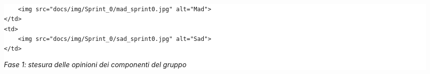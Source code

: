        <img src="docs/img/Sprint_0/mad_sprint0.jpg" alt="Mad">
    </td>
    <td>
        <img src="docs/img/Sprint_0/sad_sprint0.jpg" alt="Sad">
    </td>            
  </tr>
  <tr>
    <td colspan="3" align="center">
        <i> Fase 1: stesura delle opinioni dei componenti del gruppo</i>
    </td>